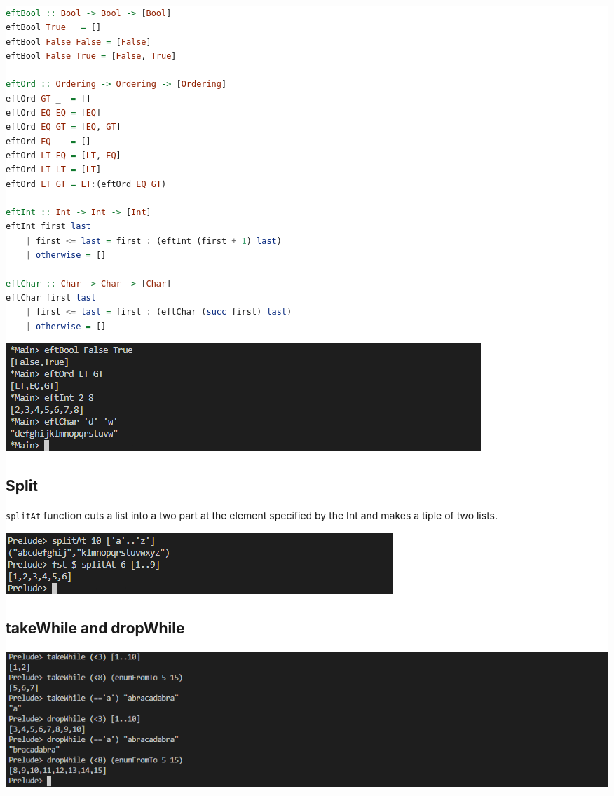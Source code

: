 ```haskell
eftBool :: Bool -> Bool -> [Bool]
eftBool True _ = []
eftBool False False = [False]
eftBool False True = [False, True]

eftOrd :: Ordering -> Ordering -> [Ordering]
eftOrd GT _  = []
eftOrd EQ EQ = [EQ]
eftOrd EQ GT = [EQ, GT]
eftOrd EQ _  = []
eftOrd LT EQ = [LT, EQ]
eftOrd LT LT = [LT]
eftOrd LT GT = LT:(eftOrd EQ GT)

eftInt :: Int -> Int -> [Int]
eftInt first last
    | first <= last = first : (eftInt (first + 1) last)
    | otherwise = []

eftChar :: Char -> Char -> [Char]
eftChar first last
    | first <= last = first : (eftChar (succ first) last)
    | otherwise = []
```

![Outptu](img/cmd74.png)

## Split

`splitAt` function cuts a list into a two part at the element specified by the Int and makes a tiple of two lists.

![Outptu](img/cmd75.png)

## takeWhile and dropWhile
![Outptu](img/cmd76.png)
